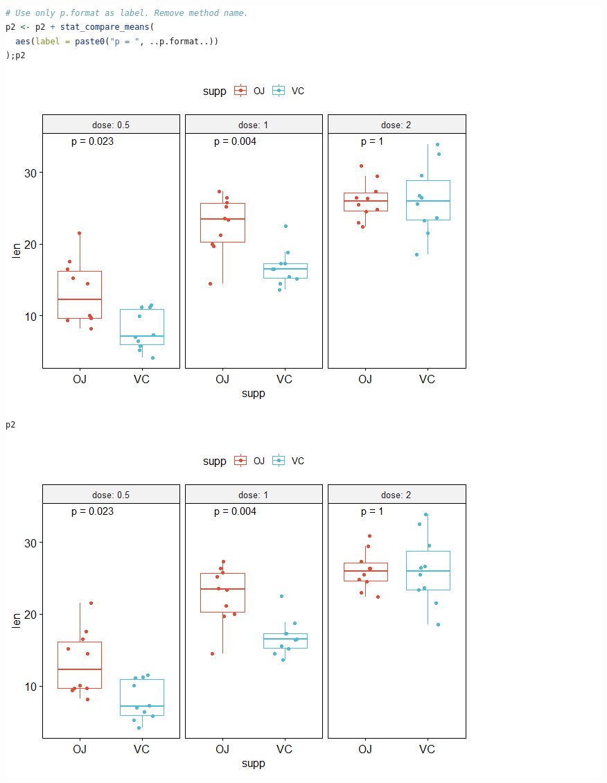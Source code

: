 
``` r
# Use only p.format as label. Remove method name.
p2 <- p2 + stat_compare_means(
  aes(label = paste0("p = ", ..p.format..))
);p2
```

![](03-ggpubr-readme-_files/figure-gfm/unnamed-chunk-8-2.png)

``` r
p2
```

![](03-ggpubr-readme-_files/figure-gfm/unnamed-chunk-8-3.png)
